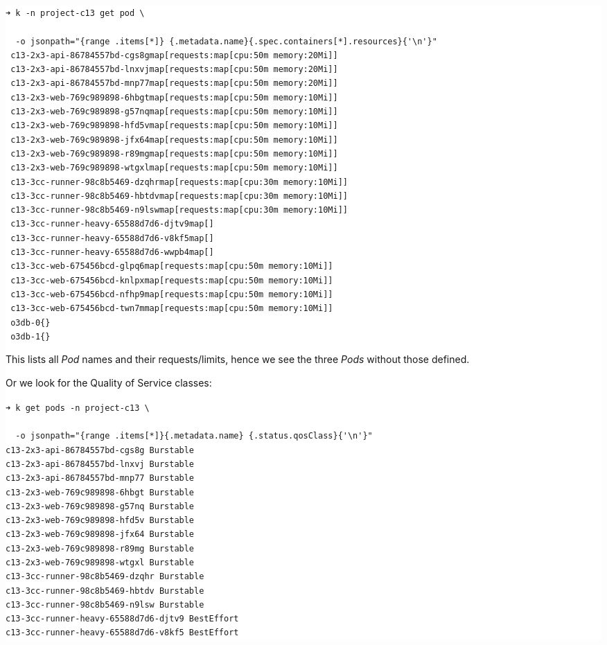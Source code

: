 

``` 
➜ k -n project-c13 get pod \

  -o jsonpath="{range .items[*]} {.metadata.name}{.spec.containers[*].resources}{'\n'}"
 c13-2x3-api-86784557bd-cgs8gmap[requests:map[cpu:50m memory:20Mi]]
 c13-2x3-api-86784557bd-lnxvjmap[requests:map[cpu:50m memory:20Mi]]
 c13-2x3-api-86784557bd-mnp77map[requests:map[cpu:50m memory:20Mi]]
 c13-2x3-web-769c989898-6hbgtmap[requests:map[cpu:50m memory:10Mi]]
 c13-2x3-web-769c989898-g57nqmap[requests:map[cpu:50m memory:10Mi]]
 c13-2x3-web-769c989898-hfd5vmap[requests:map[cpu:50m memory:10Mi]]
 c13-2x3-web-769c989898-jfx64map[requests:map[cpu:50m memory:10Mi]]
 c13-2x3-web-769c989898-r89mgmap[requests:map[cpu:50m memory:10Mi]]
 c13-2x3-web-769c989898-wtgxlmap[requests:map[cpu:50m memory:10Mi]]
 c13-3cc-runner-98c8b5469-dzqhrmap[requests:map[cpu:30m memory:10Mi]]
 c13-3cc-runner-98c8b5469-hbtdvmap[requests:map[cpu:30m memory:10Mi]]
 c13-3cc-runner-98c8b5469-n9lswmap[requests:map[cpu:30m memory:10Mi]]
 c13-3cc-runner-heavy-65588d7d6-djtv9map[]
 c13-3cc-runner-heavy-65588d7d6-v8kf5map[]
 c13-3cc-runner-heavy-65588d7d6-wwpb4map[]
 c13-3cc-web-675456bcd-glpq6map[requests:map[cpu:50m memory:10Mi]]
 c13-3cc-web-675456bcd-knlpxmap[requests:map[cpu:50m memory:10Mi]]
 c13-3cc-web-675456bcd-nfhp9map[requests:map[cpu:50m memory:10Mi]]
 c13-3cc-web-675456bcd-twn7mmap[requests:map[cpu:50m memory:10Mi]]
 o3db-0{}
 o3db-1{}
```


 


 


This lists all *Pod* names and their requests/limits, hence we see the
three *Pods* without those defined.

Or we look for the Quality of Service classes:

``` 

```




 


 
 
 


 


``` 
➜ k get pods -n project-c13 \

  -o jsonpath="{range .items[*]}{.metadata.name} {.status.qosClass}{'\n'}"
c13-2x3-api-86784557bd-cgs8g Burstable
c13-2x3-api-86784557bd-lnxvj Burstable
c13-2x3-api-86784557bd-mnp77 Burstable
c13-2x3-web-769c989898-6hbgt Burstable
c13-2x3-web-769c989898-g57nq Burstable
c13-2x3-web-769c989898-hfd5v Burstable
c13-2x3-web-769c989898-jfx64 Burstable
c13-2x3-web-769c989898-r89mg Burstable
c13-2x3-web-769c989898-wtgxl Burstable
c13-3cc-runner-98c8b5469-dzqhr Burstable
c13-3cc-runner-98c8b5469-hbtdv Burstable
c13-3cc-runner-98c8b5469-n9lsw Burstable
c13-3cc-runner-heavy-65588d7d6-djtv9 BestEffort
c13-3cc-runner-heavy-65588d7d6-v8kf5 BestEffort
```